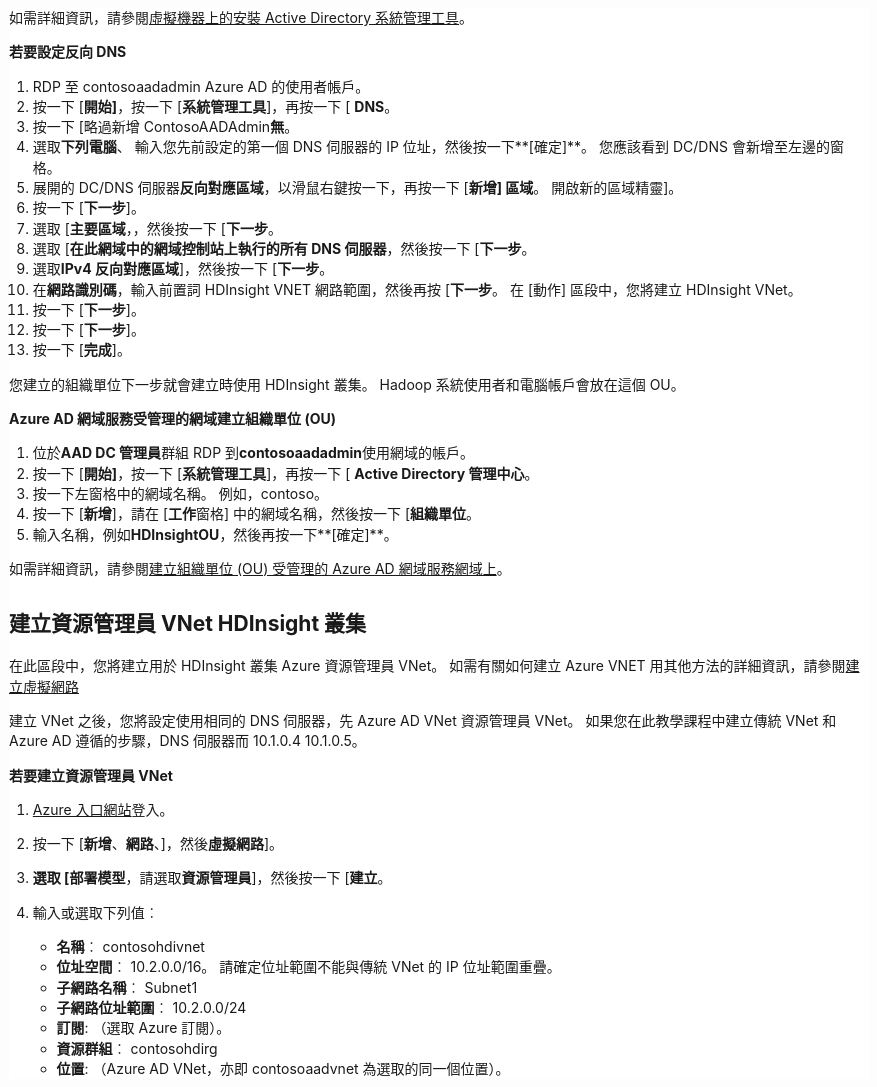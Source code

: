 如需詳細資訊，請參閱[虛擬機器上的安裝 Active Directory 系統管理工具](../active-directory-domain-services/active-directory-ds-admin-guide-administer-domain.md#task-2---install-active-directory-administration-tools-on-the-virtual-machine)。


**若要設定反向 DNS**

1. RDP 至 contosoaadadmin Azure AD 的使用者帳戶。
2. 按一下 [**開始]**，按一下 [**系統管理工具**]，再按一下 [ **DNS**。 
3. 按一下 [略過新增 ContosoAADAdmin**無**。
4. 選取**下列電腦**、 輸入您先前設定的第一個 DNS 伺服器的 IP 位址，然後按一下**[確定]**。  您應該看到 DC/DNS 會新增至左邊的窗格。
3. 展開的 DC/DNS 伺服器**反向對應區域**，以滑鼠右鍵按一下，再按一下 [**新增] 區域**。 開啟新的區域精靈]。
4. 按一下 [**下一步**]。
5. 選取 [**主要區域**，，然後按一下 [**下一步**。
6. 選取 [**在此網域中的網域控制站上執行的所有 DNS 伺服器**，然後按一下 [**下一步**。
6. 選取**IPv4 反向對應區域**]，然後按一下 [**下一步**。
7. 在**網路識別碼**，輸入前置詞 HDInsight VNET 網路範圍，然後再按 [**下一步**。 在 [動作] 區段中，您將建立 HDInsight VNet。
8. 按一下 [**下一步**]。
9. 按一下 [**下一步**]。
10. 按一下 [**完成**]。



您建立的組織單位下一步就會建立時使用 HDInsight 叢集。 Hadoop 系統使用者和電腦帳戶會放在這個 OU。

**Azure AD 網域服務受管理的網域建立組織單位 (OU)**

1. 位於**AAD DC 管理員**群組 RDP 到**contosoaadadmin**使用網域的帳戶。
2. 按一下 [**開始]**，按一下 [**系統管理工具**]，再按一下 [ **Active Directory 管理中心**。
5. 按一下左窗格中的網域名稱。 例如，contoso。
6. 按一下 [**新增**]，請在 [**工作**窗格] 中的網域名稱，然後按一下 [**組織單位**。
7. 輸入名稱，例如**HDInsightOU**，然後再按一下**[確定]**。 


如需詳細資訊，請參閱[建立組織單位 (OU) 受管理的 Azure AD 網域服務網域上](../active-directory-domain-services/active-directory-ds-admin-guide-create-ou.md)。


## <a name="create-a-resource-manager-vnet-for-hdinsight-cluster"></a>建立資源管理員 VNet HDInsight 叢集

在此區段中，您將建立用於 HDInsight 叢集 Azure 資源管理員 VNet。 如需有關如何建立 Azure VNET 用其他方法的詳細資訊，請參閱[建立虛擬網路](../virtual-network/virtual-networks-create-vnet-arm-pportal.md)

建立 VNet 之後，您將設定使用相同的 DNS 伺服器，先 Azure AD VNet 資源管理員 VNet。 如果您在此教學課程中建立傳統 VNet 和 Azure AD 遵循的步驟，DNS 伺服器而 10.1.0.4 10.1.0.5。

**若要建立資源管理員 VNet**

1. [Azure 入口網站](https://portal.azure.com)登入。
2. 按一下 [**新增**、**網路**、]，然後**虛擬網路**]。 
3. **選取 [部署模型**，請選取**資源管理員**]，然後按一下 [**建立**。
4. 輸入或選取下列值︰

    - **名稱**︰ contosohdivnet
    - **位址空間**︰ 10.2.0.0/16。 請確定位址範圍不能與傳統 VNet 的 IP 位址範圍重疊。
    - **子網路名稱**︰ Subnet1
    - **子網路位址範圍**︰ 10.2.0.0/24
    - **訂閱**: （選取 Azure 訂閱）。
    - **資源群組**︰ contosohdirg
    - **位置**: （Azure AD VNet，亦即 contosoaadvnet 為選取的同一個位置）。
